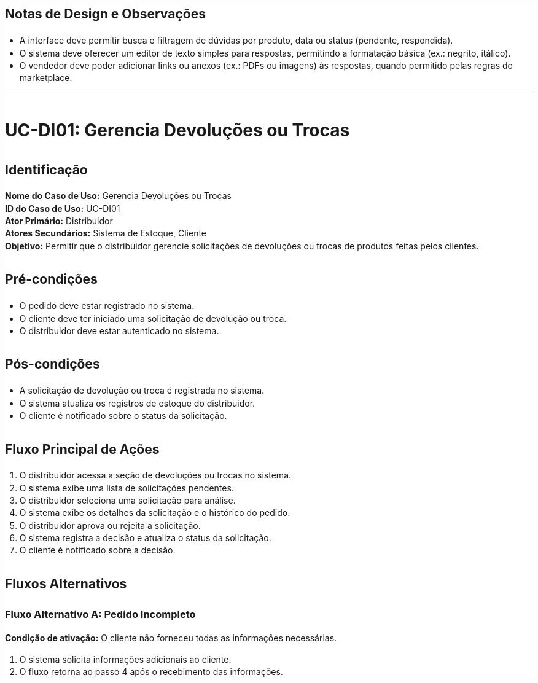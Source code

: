 ## Notas de Design e Observações
- A interface deve permitir busca e filtragem de dúvidas por produto, data ou status (pendente, respondida).  
- O sistema deve oferecer um editor de texto simples para respostas, permitindo a formatação básica (ex.: negrito, itálico).  
- O vendedor deve poder adicionar links ou anexos (ex.: PDFs ou imagens) às respostas, quando permitido pelas regras do marketplace.  

---

# UC-DI01: Gerencia Devoluções ou Trocas

## Identificação
**Nome do Caso de Uso:** Gerencia Devoluções ou Trocas  
**ID do Caso de Uso:** UC-DI01  
**Ator Primário:** Distribuidor  
**Atores Secundários:** Sistema de Estoque, Cliente  
**Objetivo:** Permitir que o distribuidor gerencie solicitações de devoluções ou trocas de produtos feitas pelos clientes.  

## Pré-condições
- O pedido deve estar registrado no sistema.  
- O cliente deve ter iniciado uma solicitação de devolução ou troca.  
- O distribuidor deve estar autenticado no sistema.  

## Pós-condições
- A solicitação de devolução ou troca é registrada no sistema.  
- O sistema atualiza os registros de estoque do distribuidor.  
- O cliente é notificado sobre o status da solicitação.  

## Fluxo Principal de Ações
1. O distribuidor acessa a seção de devoluções ou trocas no sistema.  
2. O sistema exibe uma lista de solicitações pendentes.  
3. O distribuidor seleciona uma solicitação para análise.  
4. O sistema exibe os detalhes da solicitação e o histórico do pedido.  
5. O distribuidor aprova ou rejeita a solicitação.  
6. O sistema registra a decisão e atualiza o status da solicitação.  
7. O cliente é notificado sobre a decisão.  

## Fluxos Alternativos

### Fluxo Alternativo A: Pedido Incompleto
**Condição de ativação:** O cliente não forneceu todas as informações necessárias.  
1. O sistema solicita informações adicionais ao cliente.  
2. O fluxo retorna ao passo 4 após o recebimento das informações.  
